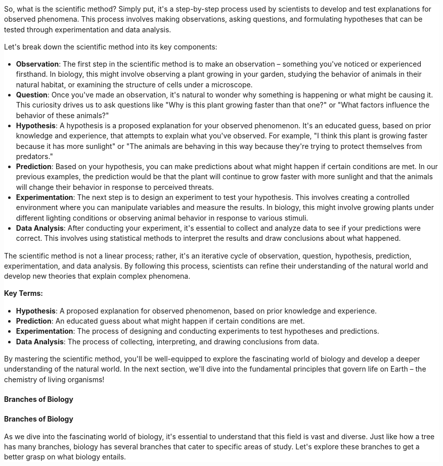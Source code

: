 So, what is the scientific method? Simply put, it's a step-by-step process used by scientists to develop and test explanations for observed phenomena. This process involves making observations, asking questions, and formulating hypotheses that can be tested through experimentation and data analysis.

Let's break down the scientific method into its key components:

* **Observation**: The first step in the scientific method is to make an observation – something you've noticed or experienced firsthand. In biology, this might involve observing a plant growing in your garden, studying the behavior of animals in their natural habitat, or examining the structure of cells under a microscope.
* **Question**: Once you've made an observation, it's natural to wonder why something is happening or what might be causing it. This curiosity drives us to ask questions like "Why is this plant growing faster than that one?" or "What factors influence the behavior of these animals?"
* **Hypothesis**: A hypothesis is a proposed explanation for your observed phenomenon. It's an educated guess, based on prior knowledge and experience, that attempts to explain what you've observed. For example, "I think this plant is growing faster because it has more sunlight" or "The animals are behaving in this way because they're trying to protect themselves from predators."
* **Prediction**: Based on your hypothesis, you can make predictions about what might happen if certain conditions are met. In our previous examples, the prediction would be that the plant will continue to grow faster with more sunlight and that the animals will change their behavior in response to perceived threats.
* **Experimentation**: The next step is to design an experiment to test your hypothesis. This involves creating a controlled environment where you can manipulate variables and measure the results. In biology, this might involve growing plants under different lighting conditions or observing animal behavior in response to various stimuli.
* **Data Analysis**: After conducting your experiment, it's essential to collect and analyze data to see if your predictions were correct. This involves using statistical methods to interpret the results and draw conclusions about what happened.

The scientific method is not a linear process; rather, it's an iterative cycle of observation, question, hypothesis, prediction, experimentation, and data analysis. By following this process, scientists can refine their understanding of the natural world and develop new theories that explain complex phenomena.

**Key Terms:**

* **Hypothesis**: A proposed explanation for observed phenomenon, based on prior knowledge and experience.
* **Prediction**: An educated guess about what might happen if certain conditions are met.
* **Experimentation**: The process of designing and conducting experiments to test hypotheses and predictions.
* **Data Analysis**: The process of collecting, interpreting, and drawing conclusions from data.

By mastering the scientific method, you'll be well-equipped to explore the fascinating world of biology and develop a deeper understanding of the natural world. In the next section, we'll dive into the fundamental principles that govern life on Earth – the chemistry of living organisms!

#### Branches of Biology
**Branches of Biology**

As we dive into the fascinating world of biology, it's essential to understand that this field is vast and diverse. Just like how a tree has many branches, biology has several branches that cater to specific areas of study. Let's explore these branches to get a better grasp on what biology entails.
